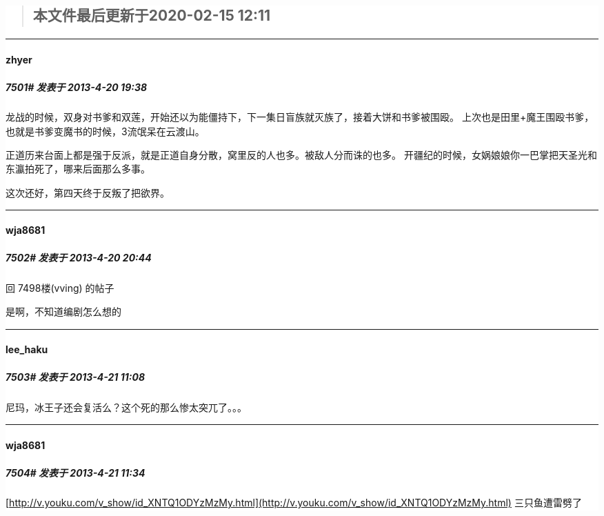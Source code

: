 > ## **本文件最后更新于2020-02-15 12:11** 



-----

####  zhyer  
##### 7501#       发表于 2013-4-20 19:38




龙战的时候，双身对书爹和双莲，开始还以为能僵持下，下一集日盲族就灭族了，接着大饼和书爹被围殴。
上次也是田里+魔王围殴书爹，也就是书爹变魔书的时候，3流氓呆在云渡山。

正道历来台面上都是强于反派，就是正道自身分散，窝里反的人也多。被敌人分而诛的也多。
开疆纪的时候，女娲娘娘你一巴掌把天圣光和东瀛拍死了，哪来后面那么多事。

这次还好，第四天终于反叛了把欲界。







-----

####  wja8681  
##### 7502#       发表于 2013-4-20 20:44

回 7498楼(vving) 的帖子



是啊，不知道编剧怎么想的







-----

####  lee_haku  
##### 7503#       发表于 2013-4-21 11:08




尼玛，冰王子还会复活么？这个死的那么惨太突兀了。。。







-----

####  wja8681  
##### 7504#       发表于 2013-4-21 11:34



[http://v.youku.com/v_show/id_XNTQ1ODYzMzMy.html](http://v.youku.com/v_show/id_XNTQ1ODYzMzMy.html)
三只鱼遭雷劈了
